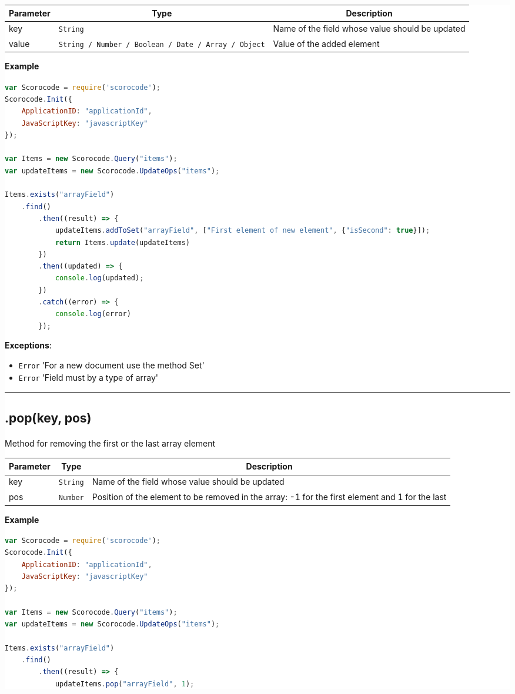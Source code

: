 | Parameter | Type | Description |
| --- | --- | --- |
| key | <code>String</code> | Name of the field whose value should be updated |
| value | <code>String / Number / Boolean / Date / Array / Object</code> | Value of the added element |

**Example**

```js
var Scorocode = require('scorocode');
Scorocode.Init({
    ApplicationID: "applicationId",
    JavaScriptKey: "javascriptKey"
});

var Items = new Scorocode.Query("items");
var updateItems = new Scorocode.UpdateOps("items");

Items.exists("arrayField")
    .find()
        .then((result) => {
        	updateItems.addToSet("arrayField", ["First element of new element", {"isSecond": true}]);
            return Items.update(updateItems)
        })
        .then((updated) => {
            console.log(updated);
        }) 
        .catch((error) => {
            console.log(error)
        });
```

**Exceptions**:

- <code>Error</code> 'For a new document use the method Set'
- <code>Error</code> 'Field must by a type of array'

----------------------------------------------------------------------------------------------

<a name="Scorocode.UpdateOps+pop"></a>

## .pop(key, pos)
Method for removing the first or the last array element

| Parameter | Type | Description |
| --- | --- | --- |
| key | <code>String</code> | Name of the field whose value should be updated |
| pos | <code>Number</code> | Position of the element to be removed in the array: -1 for the first element and 1 for the last |

**Example**

```js
var Scorocode = require('scorocode');
Scorocode.Init({
    ApplicationID: "applicationId",
    JavaScriptKey: "javascriptKey"
});

var Items = new Scorocode.Query("items");
var updateItems = new Scorocode.UpdateOps("items");

Items.exists("arrayField")
    .find()
        .then((result) => {
        	updateItems.pop("arrayField", 1);
```